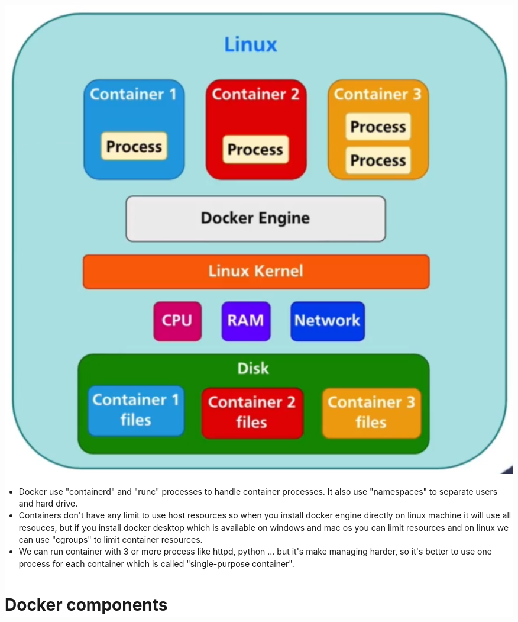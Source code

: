 ![](images/container_processes.png)
- Docker use "containerd" and "runc" processes to handle container processes. It also use "namespaces" to separate users and hard drive.
- Containers don't have any limit to use host resources so when you install
  docker engine directly on linux machine it will use all resouces, but if you
  install docker desktop which is available on windows and mac os you can limit
  resources and on linux we can use "cgroups" to limit container resources.
- We can run container with 3 or more process like httpd, python ... but it's
  make managing harder, so it's better to use one process for each container
  which is called "single-purpose container".

# Docker components
